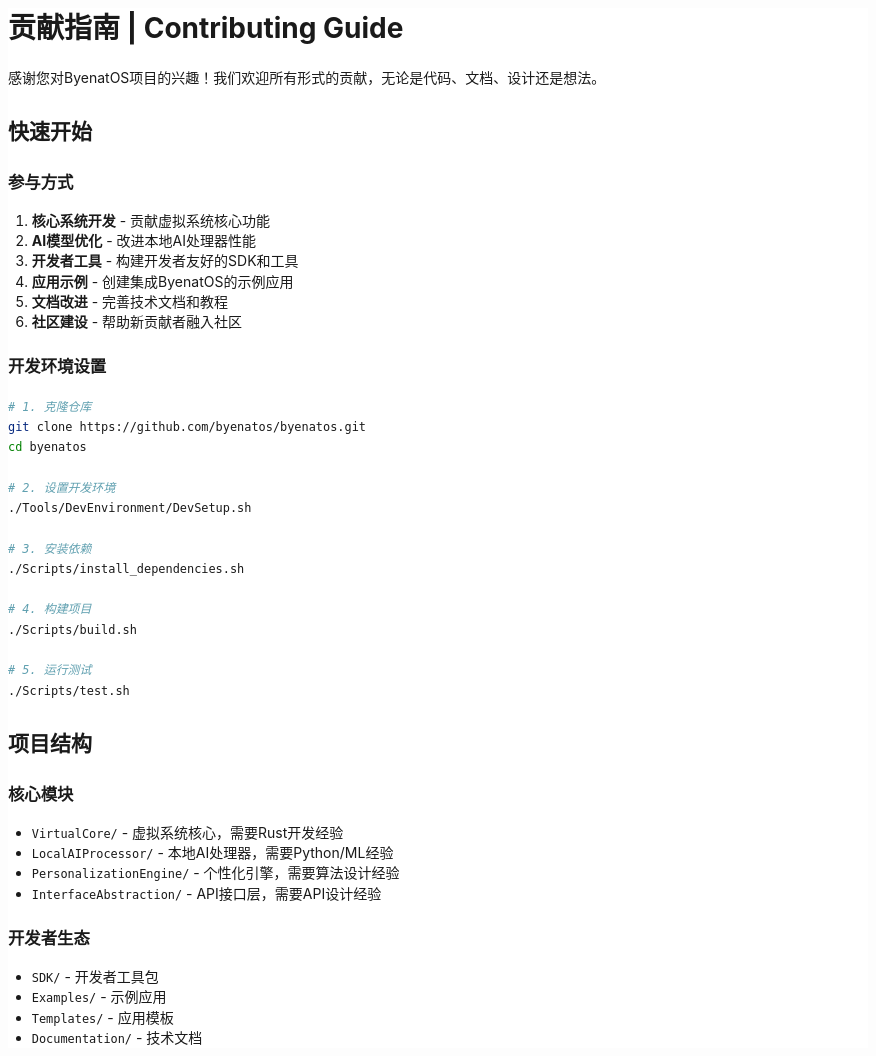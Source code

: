 # 贡献指南 | Contributing Guide

感谢您对ByenatOS项目的兴趣！我们欢迎所有形式的贡献，无论是代码、文档、设计还是想法。

## 快速开始

### 参与方式

1. **核心系统开发** - 贡献虚拟系统核心功能
2. **AI模型优化** - 改进本地AI处理器性能
3. **开发者工具** - 构建开发者友好的SDK和工具
4. **应用示例** - 创建集成ByenatOS的示例应用
5. **文档改进** - 完善技术文档和教程
6. **社区建设** - 帮助新贡献者融入社区

### 开发环境设置

```bash
# 1. 克隆仓库
git clone https://github.com/byenatos/byenatos.git
cd byenatos

# 2. 设置开发环境
./Tools/DevEnvironment/DevSetup.sh

# 3. 安装依赖
./Scripts/install_dependencies.sh

# 4. 构建项目
./Scripts/build.sh

# 5. 运行测试
./Scripts/test.sh
```

## 项目结构

### 核心模块
- `VirtualCore/` - 虚拟系统核心，需要Rust开发经验
- `LocalAIProcessor/` - 本地AI处理器，需要Python/ML经验
- `PersonalizationEngine/` - 个性化引擎，需要算法设计经验
- `InterfaceAbstraction/` - API接口层，需要API设计经验

### 开发者生态
- `SDK/` - 开发者工具包
- `Examples/` - 示例应用
- `Templates/` - 应用模板
- `Documentation/` - 技术文档
